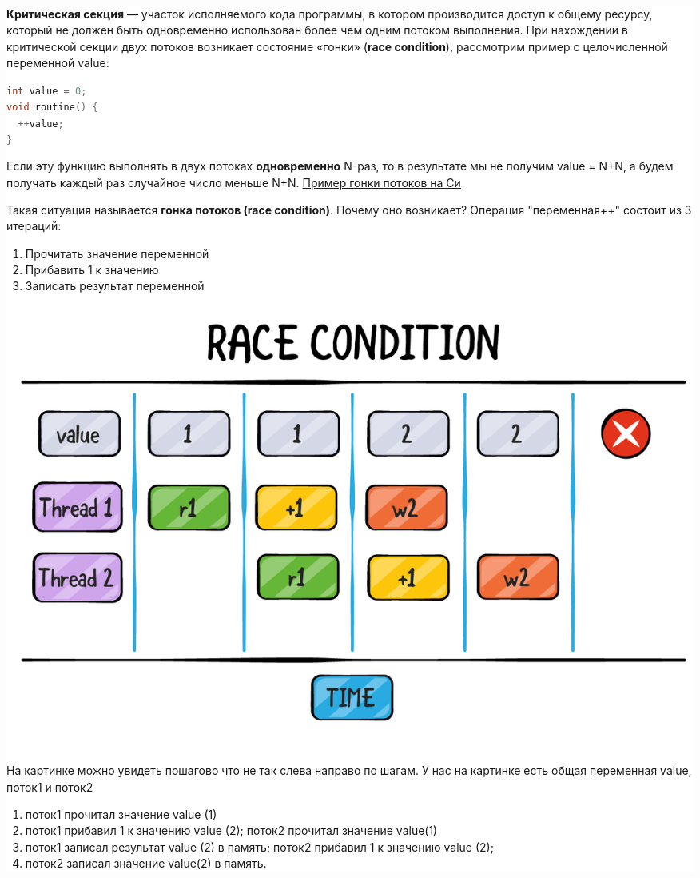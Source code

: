 **Критическая секция** — участок исполняемого кода программы, в котором производится доступ к общему ресурсу, который не должен быть одновременно использован более чем одним потоком выполнения. При нахождении в критической секции двух потоков возникает состояние «гонки» (**race condition**), рассмотрим пример с целочисленной переменной value:        

```c
int value = 0;
void routine() {
  ++value;
}
```
Если эту функцию выполнять в двух потоках **одновременно** N-раз, то в результате мы не получим value = N+N, а будем получать каждый раз случайное число меньше N+N. [Пример гонки потоков на Си](https://github.com/kruffka/C-Programming/blob/master/2024-2025/threads/src/race_condition.c)       

Такая ситуация называется **гонка потоков (race condition)**. Почему оно возникает? Операция "переменная++" состоит из 3 итераций:
1. Прочитать значение переменной
2. Прибавить 1 к значению
3. Записать результат переменной

![alt text](img/race_cond.png)     

На картинке можно увидеть пошагово что не так слева направо по шагам. У нас на картинке есть общая переменная value, поток1 и поток2     
1. поток1 прочитал значение value (1)
2. поток1 прибавил 1 к значению value (2); поток2 прочитал значение value(1)
3. поток1 записал результат value (2) в память; поток2 прибавил 1 к значению value (2);
4. поток2 записал значение value(2) в память.    
